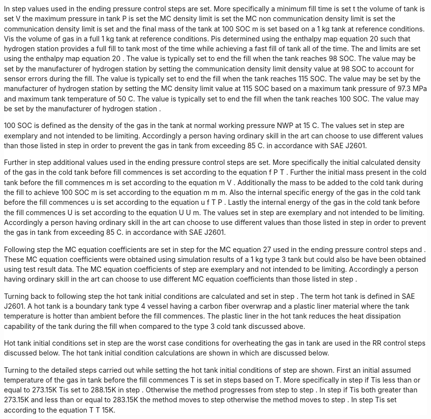 In step values used in the ending pressure control steps are set. More specifically a minimum fill time is set t the volume of tank is set V the maximum pressure in tank P is set the MC density limit is set the MC non communication density limit is set the communication density limit is set and the final mass of the tank at 100 SOC m is set based on a 1 kg tank at reference conditions. Vis the volume of gas in a full 1 kg tank at reference conditions. Pis determined using the enthalpy map equation 20 such that hydrogen station provides a full fill to tank most of the time while achieving a fast fill of tank all of the time. The and limits are set using the enthalpy map equation 20 . The value is typically set to end the fill when the tank reaches 98 SOC. The value may be set by the manufacturer of hydrogen station by setting the communication density limit density value at 98 SOC to account for sensor errors during the fill. The value is typically set to end the fill when the tank reaches 115 SOC. The value may be set by the manufacturer of hydrogen station by setting the MC density limit value at 115 SOC based on a maximum tank pressure of 97.3 MPa and maximum tank temperature of 50 C. The value is typically set to end the fill when the tank reaches 100 SOC. The value may be set by the manufacturer of hydrogen station .

100 SOC is defined as the density of the gas in the tank at normal working pressure NWP at 15 C. The values set in step are exemplary and not intended to be limiting. Accordingly a person having ordinary skill in the art can choose to use different values than those listed in step in order to prevent the gas in tank from exceeding 85 C. in accordance with SAE J2601.

Further in step additional values used in the ending pressure control steps are set. More specifically the initial calculated density of the gas in the cold tank before fill commences is set according to the equation f P T . Further the initial mass present in the cold tank before the fill commences m is set according to the equation m V . Additionally the mass to be added to the cold tank during the fill to achieve 100 SOC m is set according to the equation m m m. Also the internal specific energy of the gas in the cold tank before the fill commences u is set according to the equation u f T P . Lastly the internal energy of the gas in the cold tank before the fill commences U is set according to the equation U U m. The values set in step are exemplary and not intended to be limiting. Accordingly a person having ordinary skill in the art can choose to use different values than those listed in step in order to prevent the gas in tank from exceeding 85 C. in accordance with SAE J2601.

Following step the MC equation coefficients are set in step for the MC equation 27 used in the ending pressure control steps and . These MC equation coefficients were obtained using simulation results of a 1 kg type 3 tank but could also be have been obtained using test result data. The MC equation coefficients of step are exemplary and not intended to be limiting. Accordingly a person having ordinary skill in the art can choose to use different MC equation coefficients than those listed in step .

Turning back to following step the hot tank initial conditions are calculated and set in step . The term hot tank is defined in SAE J2601. A hot tank is a boundary tank type 4 vessel having a carbon fiber overwrap and a plastic liner material where the tank temperature is hotter than ambient before the fill commences. The plastic liner in the hot tank reduces the heat dissipation capability of the tank during the fill when compared to the type 3 cold tank discussed above.

Hot tank initial conditions set in step are the worst case conditions for overheating the gas in tank are used in the RR control steps discussed below. The hot tank initial condition calculations are shown in which are discussed below.

Turning to the detailed steps carried out while setting the hot tank initial conditions of step are shown. First an initial assumed temperature of the gas in tank before the fill commences T is set in steps based on T. More specifically in step if Tis less than or equal to 273.15K Tis set to 288.15K in step . Otherwise the method progresses from step to step . In step if Tis both greater than 273.15K and less than or equal to 283.15K the method moves to step otherwise the method moves to step . In step Tis set according to the equation T T 15K.
